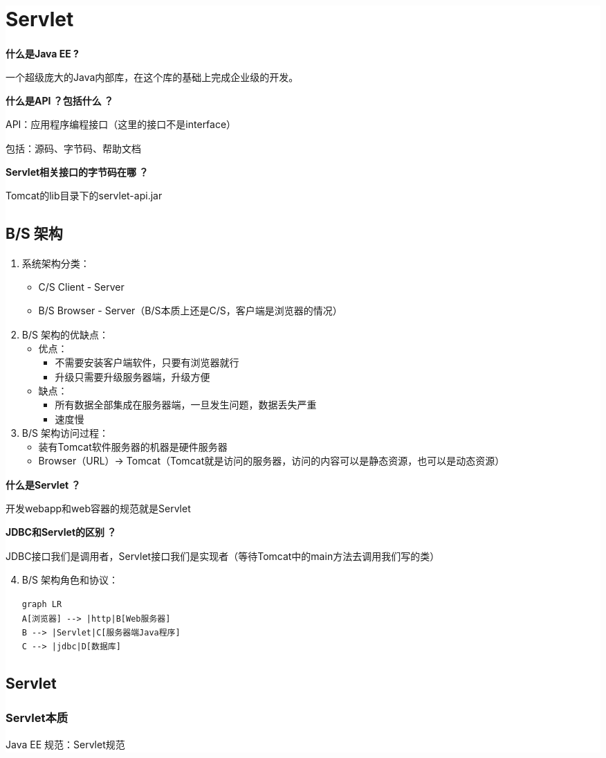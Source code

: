 # Servlet

**什么是Java EE ?**

一个超级庞大的Java内部库，在这个库的基础上完成企业级的开发。

**什么是API ？包括什么 ？**

API：应用程序编程接口（这里的接口不是interface）

包括：源码、字节码、帮助文档

**Servlet相关接口的字节码在哪 ？**

Tomcat的lib目录下的servlet-api.jar

## B/S 架构

1. 系统架构分类：
   - C/S Client - Server

   - B/S Browser - Server（B/S本质上还是C/S，客户端是浏览器的情况）
2. B/S 架构的优缺点：
   - 优点：
     -  不需要安装客户端软件，只要有浏览器就行
     -  升级只需要升级服务器端，升级方便
   - 缺点：
     - 所有数据全部集成在服务器端，一旦发生问题，数据丢失严重
     - 速度慢
3. B/S 架构访问过程：
   - 装有Tomcat软件服务器的机器是硬件服务器
   - Browser（URL）$\rightarrow$ Tomcat（Tomcat就是访问的服务器，访问的内容可以是静态资源，也可以是动态资源）

**什么是Servlet ？**

开发webapp和web容器的规范就是Servlet

**JDBC和Servlet的区别 ？**

JDBC接口我们是调用者，Servlet接口我们是实现者（等待Tomcat中的main方法去调用我们写的类）

4. B/S 架构角色和协议：

   ```mermaid
   graph LR
   A[浏览器] --> |http|B[Web服务器] 
   B --> |Servlet|C[服务器端Java程序]
   C --> |jdbc|D[数据库] 
   ```

## Servlet

### Servlet本质

Java EE 规范：Servlet规范
